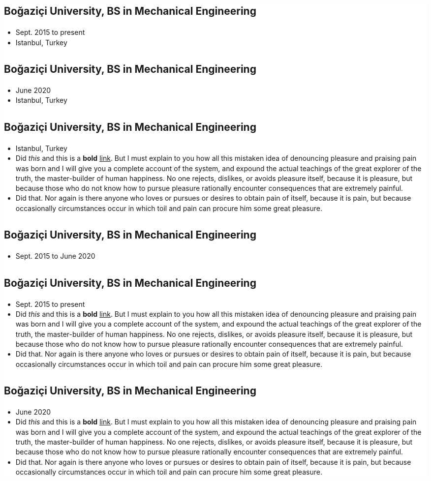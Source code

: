 ## Boğaziçi University, BS in Mechanical Engineering

- Sept. 2015 to present
- Istanbul, Turkey

## Boğaziçi University, BS in Mechanical Engineering

- June 2020
- Istanbul, Turkey

## Boğaziçi University, BS in Mechanical Engineering

- Istanbul, Turkey
- Did *this* and this is a **bold** [link](https://example.com). But I must explain to you how all this mistaken idea of denouncing pleasure and praising pain was born and I will give you a complete account of the system, and expound the actual teachings of the great explorer of the truth, the master-builder of human happiness. No one rejects, dislikes, or avoids pleasure itself, because it is pleasure, but because those who do not know how to pursue pleasure rationally encounter consequences that are extremely painful.
- Did that. Nor again is there anyone who loves or pursues or desires to obtain pain of itself, because it is pain, but because occasionally circumstances occur in which toil and pain can procure him some great pleasure.

## Boğaziçi University, BS in Mechanical Engineering

- Sept. 2015 to June 2020

## Boğaziçi University, BS in Mechanical Engineering

- Sept. 2015 to present
- Did *this* and this is a **bold** [link](https://example.com). But I must explain to you how all this mistaken idea of denouncing pleasure and praising pain was born and I will give you a complete account of the system, and expound the actual teachings of the great explorer of the truth, the master-builder of human happiness. No one rejects, dislikes, or avoids pleasure itself, because it is pleasure, but because those who do not know how to pursue pleasure rationally encounter consequences that are extremely painful.
- Did that. Nor again is there anyone who loves or pursues or desires to obtain pain of itself, because it is pain, but because occasionally circumstances occur in which toil and pain can procure him some great pleasure.

## Boğaziçi University, BS in Mechanical Engineering

- June 2020
- Did *this* and this is a **bold** [link](https://example.com). But I must explain to you how all this mistaken idea of denouncing pleasure and praising pain was born and I will give you a complete account of the system, and expound the actual teachings of the great explorer of the truth, the master-builder of human happiness. No one rejects, dislikes, or avoids pleasure itself, because it is pleasure, but because those who do not know how to pursue pleasure rationally encounter consequences that are extremely painful.
- Did that. Nor again is there anyone who loves or pursues or desires to obtain pain of itself, because it is pain, but because occasionally circumstances occur in which toil and pain can procure him some great pleasure.

